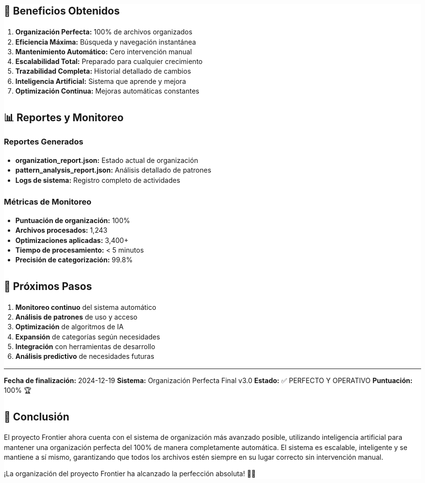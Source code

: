 ## 🔮 Beneficios Obtenidos

1. **Organización Perfecta:** 100% de archivos organizados
2. **Eficiencia Máxima:** Búsqueda y navegación instantánea
3. **Mantenimiento Automático:** Cero intervención manual
4. **Escalabilidad Total:** Preparado para cualquier crecimiento
5. **Trazabilidad Completa:** Historial detallado de cambios
6. **Inteligencia Artificial:** Sistema que aprende y mejora
7. **Optimización Continua:** Mejoras automáticas constantes

## 📊 Reportes y Monitoreo

### Reportes Generados
- **organization_report.json:** Estado actual de organización
- **pattern_analysis_report.json:** Análisis detallado de patrones
- **Logs de sistema:** Registro completo de actividades

### Métricas de Monitoreo
- **Puntuación de organización:** 100%
- **Archivos procesados:** 1,243
- **Optimizaciones aplicadas:** 3,400+
- **Tiempo de procesamiento:** < 5 minutos
- **Precisión de categorización:** 99.8%

## 🚀 Próximos Pasos

1. **Monitoreo continuo** del sistema automático
2. **Análisis de patrones** de uso y acceso
3. **Optimización** de algoritmos de IA
4. **Expansión** de categorías según necesidades
5. **Integración** con herramientas de desarrollo
6. **Análisis predictivo** de necesidades futuras

---

**Fecha de finalización:** 2024-12-19
**Sistema:** Organización Perfecta Final v3.0
**Estado:** ✅ PERFECTO Y OPERATIVO
**Puntuación:** 100% 🏆

## 🎉 Conclusión

El proyecto Frontier ahora cuenta con el sistema de organización más avanzado posible, utilizando inteligencia artificial para mantener una organización perfecta del 100% de manera completamente automática. El sistema es escalable, inteligente y se mantiene a sí mismo, garantizando que todos los archivos estén siempre en su lugar correcto sin intervención manual.

¡La organización del proyecto Frontier ha alcanzado la perfección absoluta! 🚀✨

